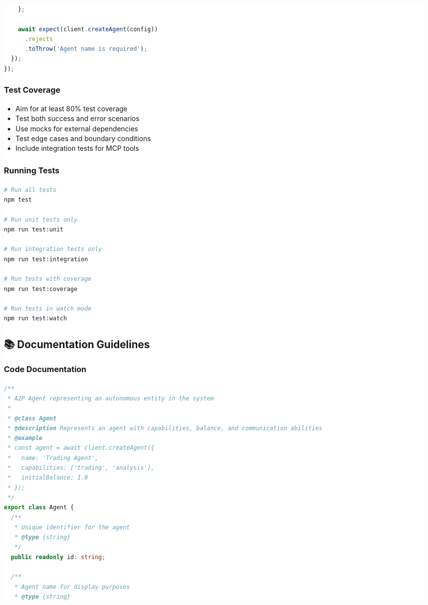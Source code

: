 ```typescript
    };
    
    await expect(client.createAgent(config))
      .rejects
      .toThrow('Agent name is required');
  });
});
```

### Test Coverage

- Aim for at least 80% test coverage
- Test both success and error scenarios
- Use mocks for external dependencies
- Test edge cases and boundary conditions
- Include integration tests for MCP tools

### Running Tests

```bash
# Run all tests
npm test

# Run unit tests only
npm run test:unit

# Run integration tests only
npm run test:integration

# Run tests with coverage
npm run test:coverage

# Run tests in watch mode
npm run test:watch
```

## 📚 Documentation Guidelines

### Code Documentation

```typescript
/**
 * A2P Agent representing an autonomous entity in the system
 * 
 * @class Agent
 * @description Represents an agent with capabilities, balance, and communication abilities
 * @example
 * const agent = await client.createAgent({
 *   name: 'Trading Agent',
 *   capabilities: ['trading', 'analysis'],
 *   initialBalance: 1.0
 * });
 */
export class Agent {
  /**
   * Unique identifier for the agent
   * @type {string}
   */
  public readonly id: string;
  
  /**
   * Agent name for display purposes
   * @type {string}
```
